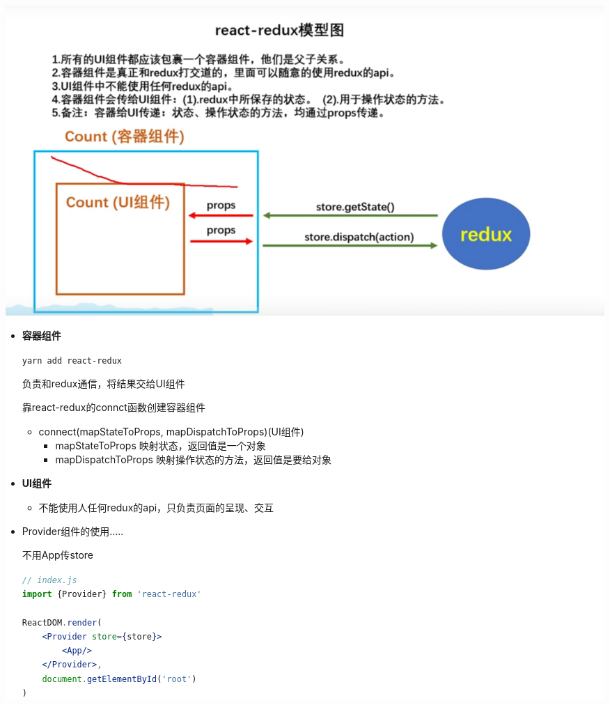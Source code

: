 ![](img/react_redux.png)

- **容器组件**

  ~~~ shell
  yarn add react-redux
  ~~~

  负责和redux通信，将结果交给UI组件

  靠react-redux的connct函数创建容器组件

  - connect(mapStateToProps, mapDispatchToProps)(UI组件)
    - mapStateToProps 映射状态，返回值是一个对象
    - mapDispatchToProps 映射操作状态的方法，返回值是要给对象

- **UI组件**

  - 不能使用人任何redux的api，只负责页面的呈现、交互
  
- Provider组件的使用…..

  不用App传store

  ~~~ jsx
  // index.js
  import {Provider} from 'react-redux'
  
  ReactDOM.render(
      <Provider store={store}>
          <App/>
      </Provider>,
      document.getElementById('root')
  )
  ~~~
